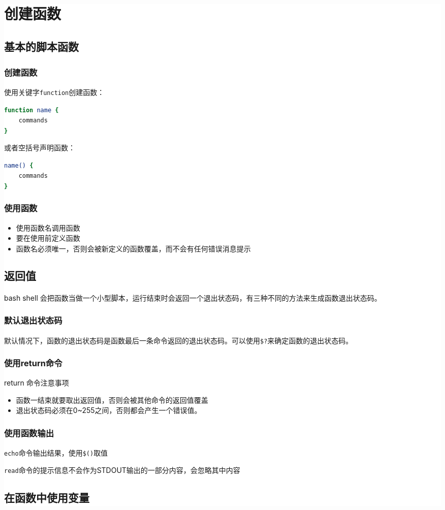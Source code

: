 

# 创建函数

## 基本的脚本函数

### 创建函数


使用关键字`function`创建函数：

```bash
function name {
    commands
}
```

或者空括号声明函数：

```bash
name() {
    commands
}
```


### 使用函数

- 使用函数名调用函数
- 要在使用前定义函数
- 函数名必须唯一，否则会被新定义的函数覆盖，而不会有任何错误消息提示

## 返回值

bash shell 会把函数当做一个小型脚本，运行结束时会返回一个退出状态码，有三种不同的方法来生成函数退出状态码。

### 默认退出状态码

默认情况下，函数的退出状态码是函数最后一条命令返回的退出状态码。可以使用`$?`来确定函数的退出状态码。

### 使用return命令

return 命令注意事项
- 函数一结束就要取出返回值，否则会被其他命令的返回值覆盖
- 退出状态码必须在0~255之间，否则都会产生一个错误值。

### 使用函数输出

`echo`命令输出结果，使用`$()`取值

`read`命令的提示信息不会作为STDOUT输出的一部分内容，会忽略其中内容

## 在函数中使用变量
